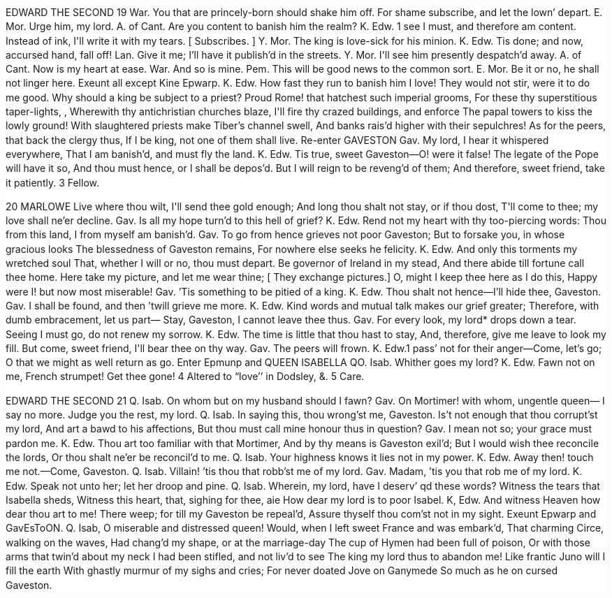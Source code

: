 EDWARD THE SECOND 19 War. You that are princely-born should shake him off. For shame subscribe, and let the lown’ depart. E. Mor. Urge him, my lord. A. of Cant. Are you content to banish him the realm? K. Edw. 1 see I must, and therefore am content. Instead of ink, I'll write it with my tears. [ Subscribes. ] Y. Mor. The king is love-sick for his minion. K. Edw. Tis done; and now, accursed hand, fall off! Lan. Give it me; I’ll have it publish’d in the streets. Y. Mor. I'll see him presently despatch’d away. A. of Cant. Now is my heart at ease. War. And so is mine. Pem. This will be good news to the common sort. E. Mor. Be it or no, he shall not linger here. Exeunt all except Kine Epwarp. K. Edw. How fast they run to banish him I love! They would not stir, were it to do me good. Why should a king be subject to a priest? Proud Rome! that hatchest such imperial grooms, For these thy superstitious taper-lights, , Wherewith thy antichristian churches blaze, I'll fire thy crazed buildings, and enforce The papal towers to kiss the lowly ground! With slaughtered priests make Tiber’s channel swell, And banks rais’d higher with their sepulchres! As for the peers, that back the clergy thus, If I be king, not one of them shall live. Re-enter GAVESTON Gav. My lord, I hear it whispered everywhere, That I am banish’d, and must fly the land. K. Edw. Tis true, sweet Gaveston—O! were it false! The legate of the Pope will have it so, And thou must hence, or I shall be depos’d. But I will reign to be reveng’d of them; And therefore, sweet friend, take it patiently. 3 Fellow.

20 MARLOWE Live where thou wilt, I'll send thee gold enough; And long thou shalt not stay, or if thou dost, T'll come to thee; my love shall ne’er decline. Gav. Is all my hope turn’d to this hell of grief? K. Edw. Rend not my heart with thy too-piercing words: Thou from this land, I from myself am banish’d. Gav. To go from hence grieves not poor Gaveston; But to forsake you, in whose gracious looks The blessedness of Gaveston remains, For nowhere else seeks he felicity. K. Edw. And only this torments my wretched soul That, whether I will or no, thou must depart. Be governor of Ireland in my stead, And there abide till fortune call thee home. Here take my picture, and let me wear thine; [ They exchange pictures.] O, might I keep thee here as I do this, Happy were I! but now most miserable! Gav. ’Tis something to be pitied of a king. K. Edw. Thou shalt not hence—I’ll hide thee, Gaveston. Gav. I shall be found, and then ’twill grieve me more. K. Edw. Kind words and mutual talk makes our grief greater; Therefore, with dumb embracement, let us part— Stay, Gaveston, I cannot leave thee thus. Gav. For every look, my lord* drops down a tear. Seeing I must go, do not renew my sorrow. K. Edw. The time is little that thou hast to stay, And, therefore, give me leave to look my fill. But come, sweet friend, I'll bear thee on thy way. Gav. The peers will frown. K. Edw.1 pass’ not for their anger—Come, let’s go; O that we might as well return as go. Enter Epmunp and QUEEN ISABELLA QO. Isab. Whither goes my lord? K. Edw. Fawn not on me, French strumpet! Get thee gone! 4 Altered to “love’’ in Dodsley, &. 5 Care.

EDWARD THE SECOND 21 Q. Isab. On whom but on my husband should I fawn? Gav. On Mortimer! with whom, ungentle queen— I say no more. Judge you the rest, my lord. Q. Isab. In saying this, thou wrong’st me, Gaveston. Is’t not enough that thou corrupt’st my lord, And art a bawd to his affections, But thou must call mine honour thus in question? Gav. I mean not so; your grace must pardon me. K. Edw. Thou art too familiar with that Mortimer, And by thy means is Gaveston exil’d; But I would wish thee reconcile the lords, Or thou shalt ne’er be reconcil’d to me. Q. Isab. Your highness knows it lies not in my power. K. Edw. Away then! touch me not.—Come, Gaveston. Q. Isab. Villain! ’tis thou that robb’st me of my lord. Gav. Madam, ’tis you that rob me of my lord. K. Edw. Speak not unto her; let her droop and pine. Q. Isab. Wherein, my lord, have I deserv’ qd these words? Witness the tears that Isabella sheds, Witness this heart, that, sighing for thee, aie How dear my lord is to poor Isabel. K, Edw. And witness Heaven how dear thou art to me! There weep; for till my Gaveston be repeal’d, Assure thyself thou com’st not in my sight. Exeunt Epwarp and GavEsToON. Q. Isab, O miserable and distressed queen! Would, when I left sweet France and was embark’d, That charming Circe, walking on the waves, Had chang’d my shape, or at the marriage-day The cup of Hymen had been full of poison, Or with those arms that twin’d about my neck I had been stifled, and not liv’d to see The king my lord thus to abandon me! Like frantic Juno will I fill the earth With ghastly murmur of my sighs and cries; For never doated Jove on Ganymede So much as he on cursed Gaveston.
